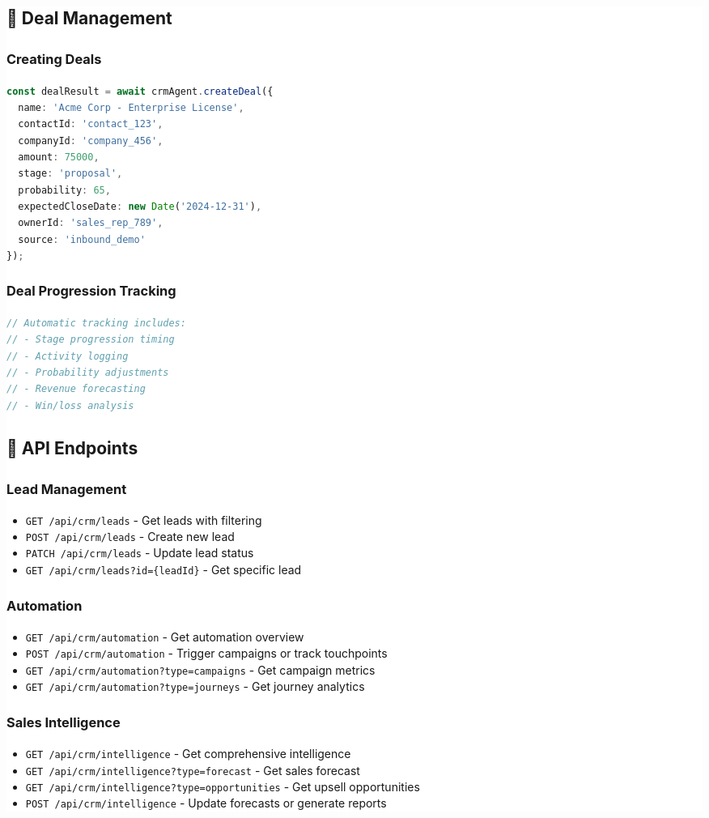 ## 💼 Deal Management

### Creating Deals

```typescript
const dealResult = await crmAgent.createDeal({
  name: 'Acme Corp - Enterprise License',
  contactId: 'contact_123',
  companyId: 'company_456',
  amount: 75000,
  stage: 'proposal',
  probability: 65,
  expectedCloseDate: new Date('2024-12-31'),
  ownerId: 'sales_rep_789',
  source: 'inbound_demo'
});
```

### Deal Progression Tracking

```typescript
// Automatic tracking includes:
// - Stage progression timing
// - Activity logging
// - Probability adjustments
// - Revenue forecasting
// - Win/loss analysis
```

## 🔧 API Endpoints

### Lead Management

- `GET /api/crm/leads` - Get leads with filtering
- `POST /api/crm/leads` - Create new lead
- `PATCH /api/crm/leads` - Update lead status
- `GET /api/crm/leads?id={leadId}` - Get specific lead

### Automation

- `GET /api/crm/automation` - Get automation overview
- `POST /api/crm/automation` - Trigger campaigns or track touchpoints
- `GET /api/crm/automation?type=campaigns` - Get campaign metrics
- `GET /api/crm/automation?type=journeys` - Get journey analytics

### Sales Intelligence

- `GET /api/crm/intelligence` - Get comprehensive intelligence
- `GET /api/crm/intelligence?type=forecast` - Get sales forecast
- `GET /api/crm/intelligence?type=opportunities` - Get upsell opportunities
- `POST /api/crm/intelligence` - Update forecasts or generate reports

